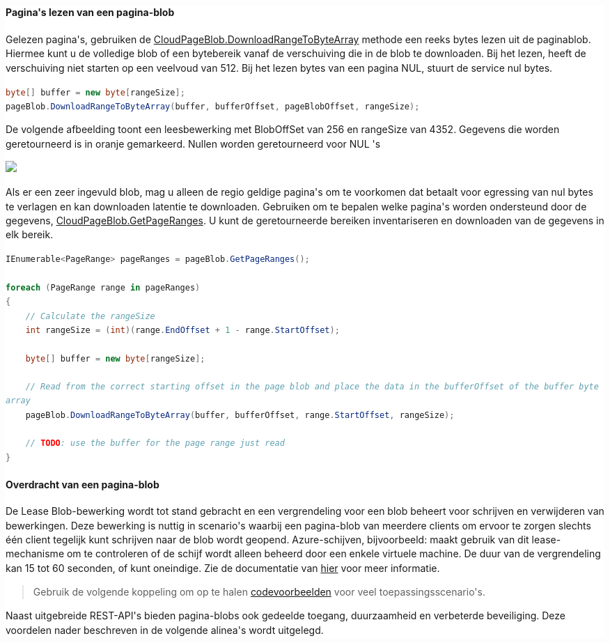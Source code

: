 #### <a name="reading-pages-from-a-page-blob"></a>Pagina's lezen van een pagina-blob
Gelezen pagina's, gebruiken de [CloudPageBlob.DownloadRangeToByteArray](/dotnet/api/microsoft.windowsazure.storage.blob.icloudblob.downloadrangetobytearray?view=azure-dotnet) methode een reeks bytes lezen uit de paginablob. Hiermee kunt u de volledige blob of een bytebereik vanaf de verschuiving die in de blob te downloaden. Bij het lezen, heeft de verschuiving niet starten op een veelvoud van 512. Bij het lezen bytes van een pagina NUL, stuurt de service nul bytes.
```csharp
byte[] buffer = new byte[rangeSize];
pageBlob.DownloadRangeToByteArray(buffer, bufferOffset, pageBlobOffset, rangeSize); 
```
De volgende afbeelding toont een leesbewerking met BlobOffSet van 256 en rangeSize van 4352. Gegevens die worden geretourneerd is in oranje gemarkeerd. Nullen worden geretourneerd voor NUL 's

![](./media/storage-blob-pageblob-overview/storage-blob-pageblob-overview-figure3.png)

Als er een zeer ingevuld blob, mag u alleen de regio geldige pagina's om te voorkomen dat betaalt voor egressing van nul bytes te verlagen en kan downloaden latentie te downloaden.  Gebruiken om te bepalen welke pagina's worden ondersteund door de gegevens, [CloudPageBlob.GetPageRanges](/dotnet/api/microsoft.windowsazure.storage.blob.cloudpageblob.getpageranges?view=azure-dotnet). U kunt de geretourneerde bereiken inventariseren en downloaden van de gegevens in elk bereik. 
```csharp
IEnumerable<PageRange> pageRanges = pageBlob.GetPageRanges();

foreach (PageRange range in pageRanges)
{
    // Calculate the rangeSize
    int rangeSize = (int)(range.EndOffset + 1 - range.StartOffset);

    byte[] buffer = new byte[rangeSize];

    // Read from the correct starting offset in the page blob and place the data in the bufferOffset of the buffer byte array
    pageBlob.DownloadRangeToByteArray(buffer, bufferOffset, range.StartOffset, rangeSize); 

    // TODO: use the buffer for the page range just read
} 
```

#### <a name="leasing-a-page-blob"></a>Overdracht van een pagina-blob
De Lease Blob-bewerking wordt tot stand gebracht en een vergrendeling voor een blob beheert voor schrijven en verwijderen van bewerkingen. Deze bewerking is nuttig in scenario's waarbij een pagina-blob van meerdere clients om ervoor te zorgen slechts één client tegelijk kunt schrijven naar de blob wordt geopend. Azure-schijven, bijvoorbeeld: maakt gebruik van dit lease-mechanisme om te controleren of de schijf wordt alleen beheerd door een enkele virtuele machine. De duur van de vergrendeling kan 15 tot 60 seconden, of kunt oneindige. Zie de documentatie van [hier](/rest/api/storageservices/lease-blob) voor meer informatie.

> Gebruik de volgende koppeling om op te halen [codevoorbeelden](/resources/samples/?service=storage&term=blob&sort=0 ) voor veel toepassingsscenario's. 

Naast uitgebreide REST-API's bieden pagina-blobs ook gedeelde toegang, duurzaamheid en verbeterde beveiliging. Deze voordelen nader beschreven in de volgende alinea's wordt uitgelegd. 
